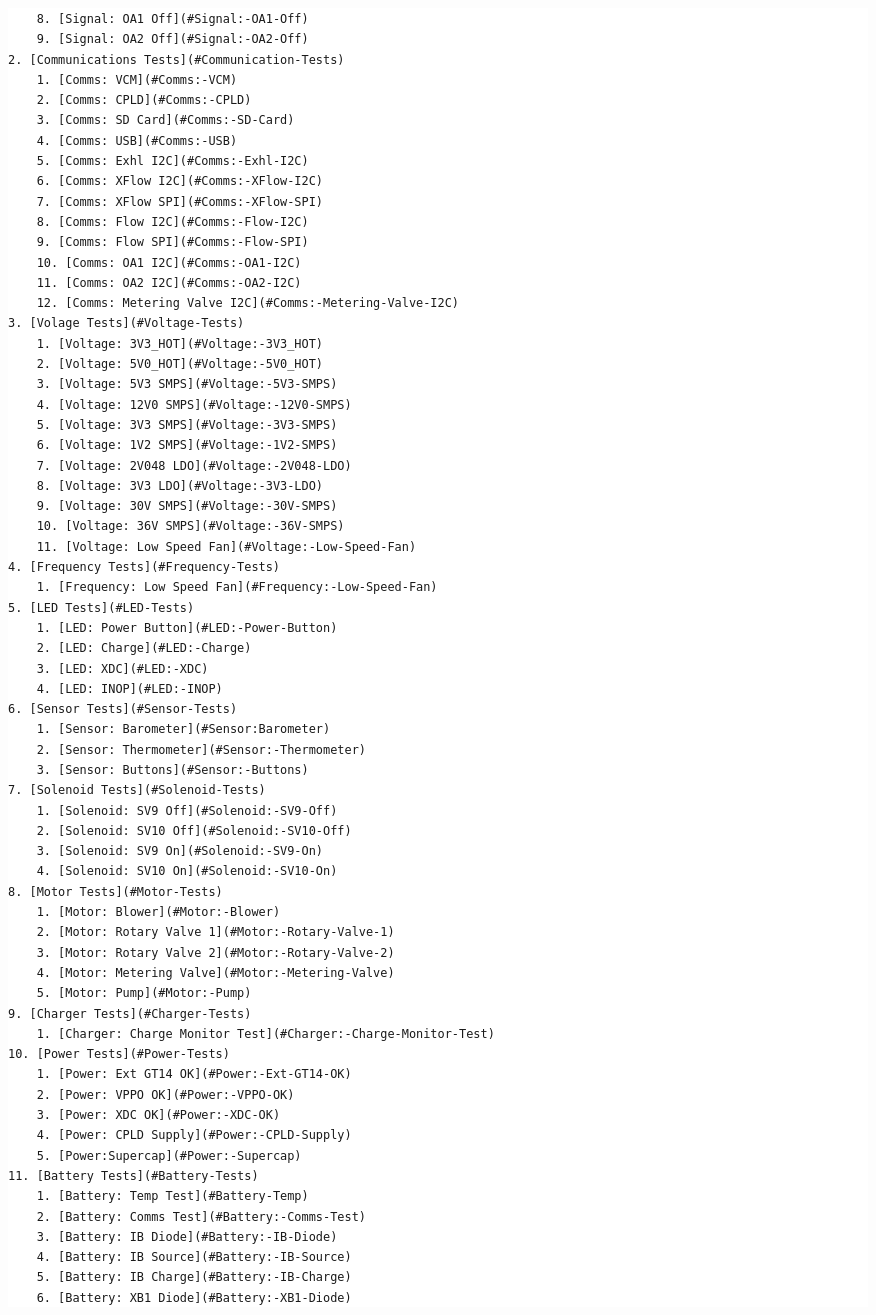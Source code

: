         8. [Signal: OA1 Off](#Signal:-OA1-Off)
        9. [Signal: OA2 Off](#Signal:-OA2-Off)
    2. [Communications Tests](#Communication-Tests)
        1. [Comms: VCM](#Comms:-VCM)
        2. [Comms: CPLD](#Comms:-CPLD)
        3. [Comms: SD Card](#Comms:-SD-Card)
        4. [Comms: USB](#Comms:-USB)
        5. [Comms: Exhl I2C](#Comms:-Exhl-I2C)
        6. [Comms: XFlow I2C](#Comms:-XFlow-I2C)
        7. [Comms: XFlow SPI](#Comms:-XFlow-SPI)
        8. [Comms: Flow I2C](#Comms:-Flow-I2C)
        9. [Comms: Flow SPI](#Comms:-Flow-SPI)
        10. [Comms: OA1 I2C](#Comms:-OA1-I2C)
        11. [Comms: OA2 I2C](#Comms:-OA2-I2C)
        12. [Comms: Metering Valve I2C](#Comms:-Metering-Valve-I2C)
    3. [Volage Tests](#Voltage-Tests)
        1. [Voltage: 3V3_HOT](#Voltage:-3V3_HOT)
        2. [Voltage: 5V0_HOT](#Voltage:-5V0_HOT)
        3. [Voltage: 5V3 SMPS](#Voltage:-5V3-SMPS)
        4. [Voltage: 12V0 SMPS](#Voltage:-12V0-SMPS)
        5. [Voltage: 3V3 SMPS](#Voltage:-3V3-SMPS)
        6. [Voltage: 1V2 SMPS](#Voltage:-1V2-SMPS)
        7. [Voltage: 2V048 LDO](#Voltage:-2V048-LDO)
        8. [Voltage: 3V3 LDO](#Voltage:-3V3-LDO)
        9. [Voltage: 30V SMPS](#Voltage:-30V-SMPS)
        10. [Voltage: 36V SMPS](#Voltage:-36V-SMPS)
        11. [Voltage: Low Speed Fan](#Voltage:-Low-Speed-Fan)
    4. [Frequency Tests](#Frequency-Tests)
        1. [Frequency: Low Speed Fan](#Frequency:-Low-Speed-Fan)
    5. [LED Tests](#LED-Tests)
        1. [LED: Power Button](#LED:-Power-Button)
        2. [LED: Charge](#LED:-Charge)
        3. [LED: XDC](#LED:-XDC)
        4. [LED: INOP](#LED:-INOP)
    6. [Sensor Tests](#Sensor-Tests)
        1. [Sensor: Barometer](#Sensor:Barometer)
        2. [Sensor: Thermometer](#Sensor:-Thermometer)
        3. [Sensor: Buttons](#Sensor:-Buttons)
    7. [Solenoid Tests](#Solenoid-Tests)
        1. [Solenoid: SV9 Off](#Solenoid:-SV9-Off)
        2. [Solenoid: SV10 Off](#Solenoid:-SV10-Off)
        3. [Solenoid: SV9 On](#Solenoid:-SV9-On)
        4. [Solenoid: SV10 On](#Solenoid:-SV10-On)
    8. [Motor Tests](#Motor-Tests)
        1. [Motor: Blower](#Motor:-Blower)
        2. [Motor: Rotary Valve 1](#Motor:-Rotary-Valve-1)
        3. [Motor: Rotary Valve 2](#Motor:-Rotary-Valve-2)
        4. [Motor: Metering Valve](#Motor:-Metering-Valve)
        5. [Motor: Pump](#Motor:-Pump)
    9. [Charger Tests](#Charger-Tests)
        1. [Charger: Charge Monitor Test](#Charger:-Charge-Monitor-Test)
    10. [Power Tests](#Power-Tests)
        1. [Power: Ext GT14 OK](#Power:-Ext-GT14-OK)
        2. [Power: VPPO OK](#Power:-VPPO-OK)
        3. [Power: XDC OK](#Power:-XDC-OK)
        4. [Power: CPLD Supply](#Power:-CPLD-Supply)
        5. [Power:Supercap](#Power:-Supercap)
    11. [Battery Tests](#Battery-Tests)
        1. [Battery: Temp Test](#Battery-Temp)
        2. [Battery: Comms Test](#Battery:-Comms-Test)
        3. [Battery: IB Diode](#Battery:-IB-Diode)
        4. [Battery: IB Source](#Battery:-IB-Source)
        5. [Battery: IB Charge](#Battery:-IB-Charge)
        6. [Battery: XB1 Diode](#Battery:-XB1-Diode)